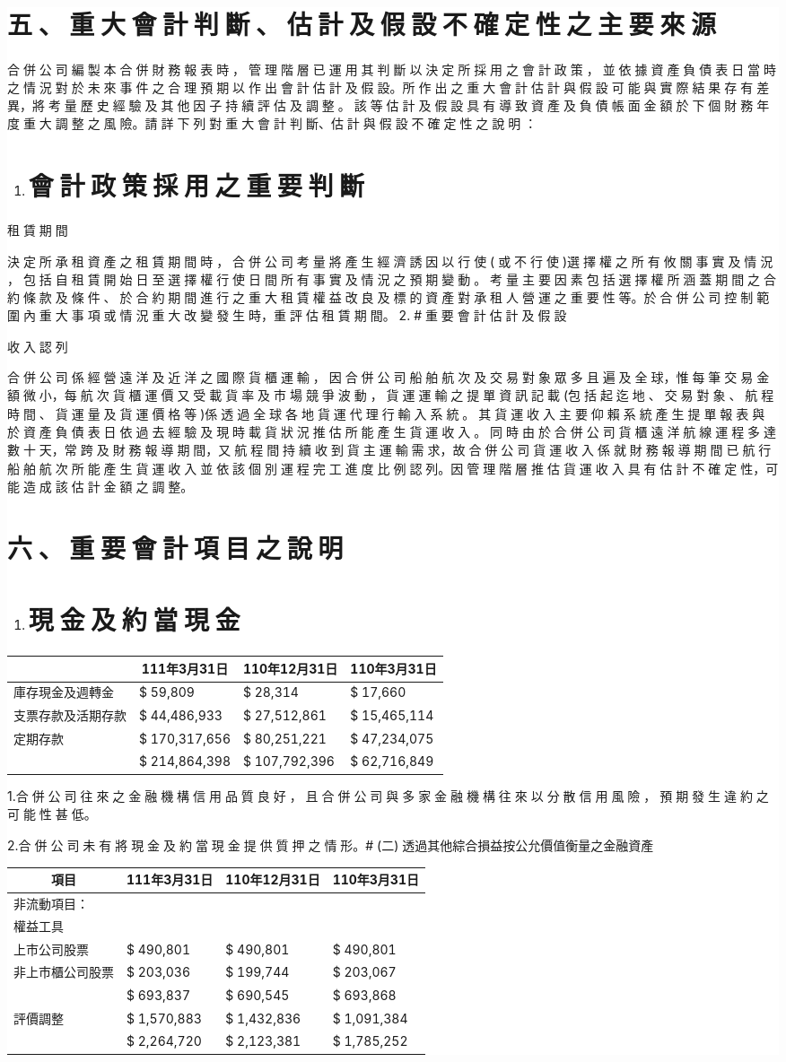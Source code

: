 # 五 、 重 大 會 計 判 斷 、 估 計 及 假 設 不 確 定 性 之 主 要 來 源

合 併 公 司 編 製 本 合 併 財 務 報 表 時 ， 管 理 階 層 已 運 用 其 判 斷 以 決 定 所 採 用 之 會 計 政 策 ， 並 依 據 資 產 負 債 表 日 當 時 之 情 況 對 於 未 來 事 件 之 合 理 預 期 以 作 出 會 計 估 計 及 假 設。所 作 出 之 重 大 會 計 估 計 與 假 設 可 能 與 實 際 結 果 存 有 差 異，將 考 量 歷 史 經 驗 及 其 他 因 子 持 續 評 估 及 調 整 。 該 等 估 計 及 假 設 具 有 導 致 資 產 及 負 債 帳 面 金 額 於 下 個 財 務 年 度 重 大 調 整 之 風 險。請 詳 下 列 對 重 大 會 計 判 斷、估 計 與 假 設 不 確 定 性 之 說 明 ：

1. # 會 計 政 策 採 用 之 重 要 判 斷

租 賃 期 間

決 定 所 承 租 資 產 之 租 賃 期 間 時 ， 合 併 公 司 考 量 將 產 生 經 濟 誘 因 以 行 使 ( 或 不 行 使 )選 擇 權 之 所 有 攸 關 事 實 及 情 況 ， 包 括 自 租 賃 開 始 日 至 選 擇 權 行 使 日 間 所 有 事 實 及 情 況 之 預 期 變 動 。 考 量 主 要 因 素 包 括 選 擇 權 所 涵 蓋 期 間 之 合 約 條 款 及 條 件 、 於 合 約 期 間 進 行 之 重 大 租 賃 權 益 改 良 及 標 的 資 產 對 承 租 人 營 運 之 重 要 性 等。於 合 併 公 司 控 制 範 圍 內 重 大 事 項 或 情 況 重 大 改 變 發 生 時，重 評 估 租 賃 期 間。
2. # 重 要 會 計 估 計 及 假 設

收 入 認 列

合 併 公 司 係 經 營 遠 洋 及 近 洋 之 國 際 貨 櫃 運 輸 ， 因 合 併 公 司 船 舶 航 次 及 交 易 對 象 眾 多 且 遍 及 全 球，惟 每 筆 交 易 金 額 微 小，每 航 次 貨 櫃 運 價 又 受 載 貨 率 及 市 場 競 爭 波 動 ， 貨 運 運 輸 之 提 單 資 訊 記 載 (包 括 起 迄 地 、 交 易 對 象 、 航 程 時 間 、 貨 運 量 及 貨 運 價 格 等 )係 透 過 全 球 各 地 貨 運 代 理 行 輸 入 系 統 。 其 貨 運 收 入 主 要 仰 賴 系 統 產 生 提 單 報 表 與 於 資 產 負 債 表 日 依 過 去 經 驗 及 現 時 載 貨 狀 況 推 估 所 能 產 生 貨 運 收 入 。 同 時 由 於 合 併 公 司 貨 櫃 遠 洋 航 線 運 程 多 達 數 十 天，常 跨 及 財 務 報 導 期 間，又 航 程 間 持 續 收 到 貨 主 運 輸 需 求，故 合 併 公 司 貨 運 收 入 係 就 財 務 報 導 期 間 已 航 行 船 舶 航 次 所 能 產 生 貨 運 收 入 並 依 該 個 別 運 程 完 工 進 度 比 例 認 列。因 管 理 階 層 推 估 貨 運 收 入 具 有 估 計 不 確 定 性，可 能 造 成 該 估 計 金 額 之 調 整。

# 六 、 重 要 會 計 項 目 之 說 明

1. # 現 金 及 約 當 現 金

| |111年3月31日|110年12月31日|110年3月31日|
|---|---|---|---|
|庫存現金及週轉金|$ 59,809|$ 28,314|$ 17,660|
|支票存款及活期存款|$ 44,486,933|$ 27,512,861|$ 15,465,114|
|定期存款|$ 170,317,656|$ 80,251,221|$ 47,234,075|
| |$ 214,864,398|$ 107,792,396|$ 62,716,849|

1.合 併 公 司 往 來 之 金 融 機 構 信 用 品 質 良 好 ， 且 合 併 公 司 與 多 家 金 融 機 構 往 來 以 分 散 信 用 風 險 ， 預 期 發 生 違 約 之 可 能 性 甚 低。

2.合 併 公 司 未 有 將 現 金 及 約 當 現 金 提 供 質 押 之 情 形。# (二) 透過其他綜合損益按公允價值衡量之金融資產

|項目|111年3月31日|110年12月31日|110年3月31日|
|---|---|---|---|
|非流動項目：| | | |
|權益工具| | | |
|上市公司股票|$ 490,801|$ 490,801|$ 490,801|
|非上市櫃公司股票|$ 203,036|$ 199,744|$ 203,067|
| |$ 693,837|$ 690,545|$ 693,868|
|評價調整|$ 1,570,883|$ 1,432,836|$ 1,091,384|
| |$ 2,264,720|$ 2,123,381|$ 1,785,252|

